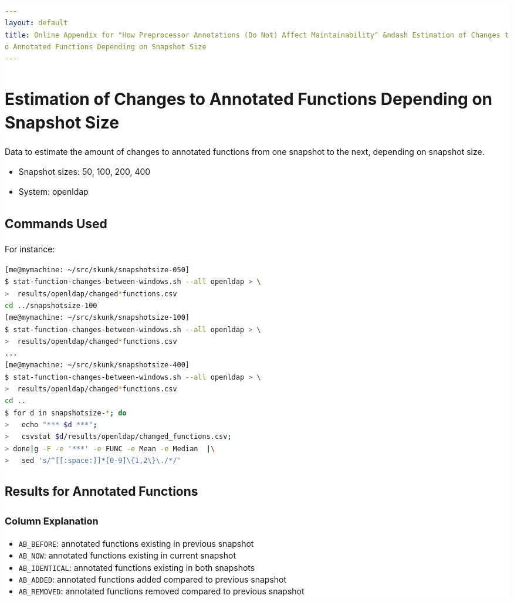 ```yaml
---
layout: default
title: Online Appendix for "How Preprocessor Annotations (Do Not) Affect Maintainability" &ndash Estimation of Changes to Annotated Functions Depending on Snapshot Size
---
```


# Estimation of Changes to Annotated Functions Depending on Snapshot Size

Data to estimate the amount of changes to annotated functions from one
snapshot to the next, depending on snapshot size.

* Snapshot sizes: 50, 100, 200, 400

* System: openldap

## Commands Used

For instance:

```sh
[me@mymachine: ~/src/skunk/snapshotsize-050]
$ stat-function-changes-between-windows.sh --all openldap > \
>  results/openldap/changed*functions.csv
cd ../snapshotsize-100
[me@mymachine: ~/src/skunk/snapshotsize-100]
$ stat-function-changes-between-windows.sh --all openldap > \
>  results/openldap/changed*functions.csv
...
[me@mymachine: ~/src/skunk/snapshotsize-400]
$ stat-function-changes-between-windows.sh --all openldap > \
>  results/openldap/changed*functions.csv
cd ..
$ for d in snapshotsize-*; do
>   echo "*** $d ***";
>   csvstat $d/results/openldap/changed_functions.csv;
> done|g -F -e '***' -e FUNC -e Mean -e Median  |\
>   sed 's/^[[:space:]]*[0-9]\{1,2\}\./*/'

```

## Results for Annotated Functions

### Column Explanation

* `AB_BEFORE`: annotated functions existing in previous snapshot
* `AB_NOW`: annotated functions existing in current snapshot
* `AB_IDENTICAL`: annotated functions existing in both snapshots
* `AB_ADDED`: annotated functions added compared to previous snapshot
* `AB_REMOVED`: annotated functions removed compared to previous snapshot
